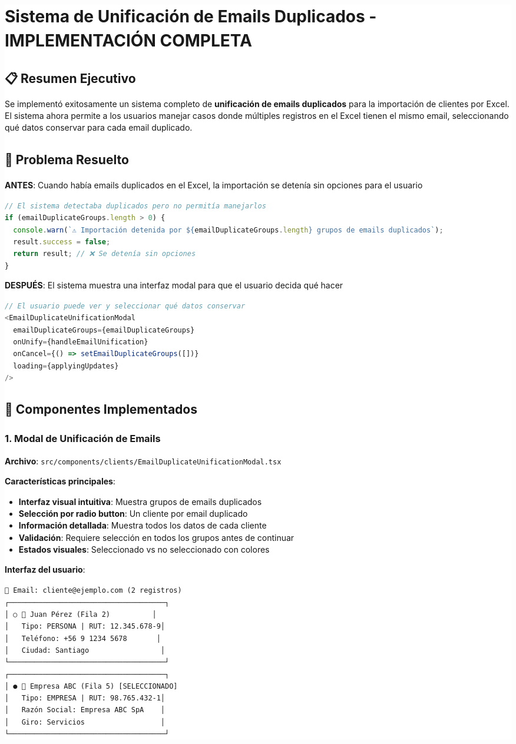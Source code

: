 # Sistema de Unificación de Emails Duplicados - IMPLEMENTACIÓN COMPLETA

## 📋 Resumen Ejecutivo

Se implementó exitosamente un sistema completo de **unificación de emails duplicados** para la importación de clientes por Excel. El sistema ahora permite a los usuarios manejar casos donde múltiples registros en el Excel tienen el mismo email, seleccionando qué datos conservar para cada email duplicado.

## 🎯 Problema Resuelto

**ANTES**: Cuando había emails duplicados en el Excel, la importación se detenía sin opciones para el usuario
```typescript
// El sistema detectaba duplicados pero no permitía manejarlos
if (emailDuplicateGroups.length > 0) {
  console.warn(`⚠️ Importación detenida por ${emailDuplicateGroups.length} grupos de emails duplicados`);
  result.success = false;
  return result; // ❌ Se detenía sin opciones
}
```

**DESPUÉS**: El sistema muestra una interfaz modal para que el usuario decida qué hacer
```typescript
// El usuario puede ver y seleccionar qué datos conservar
<EmailDuplicateUnificationModal
  emailDuplicateGroups={emailDuplicateGroups}
  onUnify={handleEmailUnification}
  onCancel={() => setEmailDuplicateGroups([])}
  loading={applyingUpdates}
/>
```

## 🔧 Componentes Implementados

### 1. **Modal de Unificación de Emails**
**Archivo**: `src/components/clients/EmailDuplicateUnificationModal.tsx`

**Características principales**:
- **Interfaz visual intuitiva**: Muestra grupos de emails duplicados
- **Selección por radio button**: Un cliente por email duplicado
- **Información detallada**: Muestra todos los datos de cada cliente
- **Validación**: Requiere selección en todos los grupos antes de continuar
- **Estados visuales**: Seleccionado vs no seleccionado con colores

**Interfaz del usuario**:
```
📧 Email: cliente@ejemplo.com (2 registros)
┌─────────────────────────────────────┐
│ ○ 👤 Juan Pérez (Fila 2)          │
│   Tipo: PERSONA | RUT: 12.345.678-9│
│   Teléfono: +56 9 1234 5678       │
│   Ciudad: Santiago                 │
└─────────────────────────────────────┘
┌─────────────────────────────────────┐
│ ● 🏢 Empresa ABC (Fila 5) [SELECCIONADO]
│   Tipo: EMPRESA | RUT: 98.765.432-1│
│   Razón Social: Empresa ABC SpA    │
│   Giro: Servicios                  │
└─────────────────────────────────────┘
```
